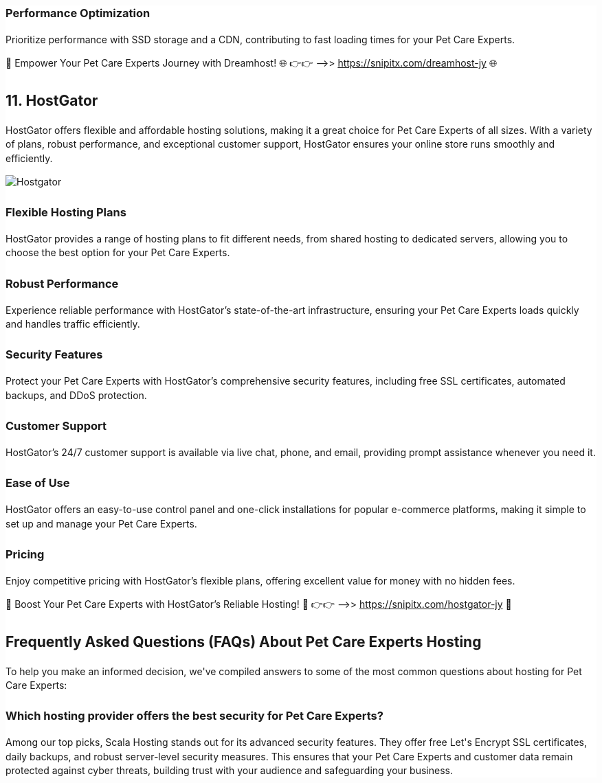 ### Performance Optimization
Prioritize performance with SSD storage and a CDN, contributing to fast loading times for your Pet Care Experts.

🚀 Empower Your Pet Care Experts Journey with Dreamhost! 🌐
👉👉 -->> https://snipitx.com/dreamhost-jy 🌐

## 11. HostGator

HostGator offers flexible and affordable hosting solutions, making it a great choice for Pet Care Experts of all sizes. With a variety of plans, robust performance, and exceptional customer support, HostGator ensures your online store runs smoothly and efficiently.

![Hostgator](https://i.imgur.com/SNC0dSu.jpeg "Hostgator Hosting")

### Flexible Hosting Plans
HostGator provides a range of hosting plans to fit different needs, from shared hosting to dedicated servers, allowing you to choose the best option for your Pet Care Experts.

### Robust Performance
Experience reliable performance with HostGator’s state-of-the-art infrastructure, ensuring your Pet Care Experts loads quickly and handles traffic efficiently.

### Security Features
Protect your Pet Care Experts with HostGator’s comprehensive security features, including free SSL certificates, automated backups, and DDoS protection.

### Customer Support
HostGator’s 24/7 customer support is available via live chat, phone, and email, providing prompt assistance whenever you need it.

### Ease of Use
HostGator offers an easy-to-use control panel and one-click installations for popular e-commerce platforms, making it simple to set up and manage your Pet Care Experts.

### Pricing
Enjoy competitive pricing with HostGator’s flexible plans, offering excellent value for money with no hidden fees.

🌟 Boost Your Pet Care Experts with HostGator’s Reliable Hosting! 🚀
👉👉 -->> https://snipitx.com/hostgator-jy 🚀

## Frequently Asked Questions (FAQs) About Pet Care Experts Hosting

To help you make an informed decision, we've compiled answers to some of the most common questions about hosting for Pet Care Experts:

### Which hosting provider offers the best security for Pet Care Experts? 
Among our top picks, Scala Hosting stands out for its advanced security features. They offer free Let's Encrypt SSL certificates, daily backups, and robust server-level security measures. This ensures that your Pet Care Experts and customer data remain protected against cyber threats, building trust with your audience and safeguarding your business.
